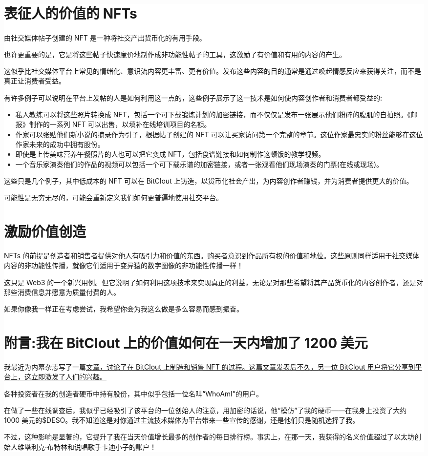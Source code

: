 # 表征人的价值的 NFTs

由社交媒体帖子创建的 NFT 是一种将社交产出货币化的有用手段。

也许更重要的是，它是将这些帖子快速廉价地制作成非功能性帖子的工具，这激励了有价值和有用的内容的产生。

这似乎比社交媒体平台上常见的情绪化、意识流内容更丰富、更有价值。发布这些内容的目的通常是通过唤起情感反应来获得关注，而不是真正让消费者受益。

有许多例子可以说明在平台上发帖的人是如何利用这一点的，这些例子展示了这一技术是如何使内容创作者和消费者都受益的:

*   私人教练可以将这些照片转换成 NFT，包括一个可下载锻炼计划的加密链接，而不仅仅是发布一张展示他们粉碎的腹肌的自拍照。《邮报》制作的一系列 NFT 可以出售，以填补在线培训项目的名额。
*   作家可以张贴他们新小说的摘录作为引子，根据帖子创建的 NFT 可以让买家访问第一个完整的章节。这位作家最忠实的粉丝能够在这位作家未来的成功中拥有股份。
*   即使是上传美味营养午餐照片的人也可以把它变成 NFT，包括食谱链接和如何制作这顿饭的教学视频。
*   一个音乐家演奏他们的作品的视频可以包括一个可下载乐谱的加密链接，或者一张观看他们现场演奏的门票(在线或现场)。

这些只是几个例子，其中低成本的 NFT 可以在 BitClout 上铸造，以货币化社会产出，为内容创作者赚钱，并为消费者提供更大的价值。

可能性是无穷无尽的，可能会重新定义我们如何更普遍地使用社交平台。

# 激励价值创造

NFTs 的前提是创造者和销售者提供对他人有吸引力和价值的东西。购买者意识到作品所有权的价值和地位。这些原则同样适用于社交媒体内容的非功能性传播，就像它们适用于变异猿的数字图像的非功能性传播一样！

这只是 Web3 的一个新兴用例。但它说明了如何利用这项技术来实现真正的利益，无论是对那些希望将其产品货币化的内容创作者，还是对那些消费信息并愿意为质量付费的人。

如果你像我一样正在考虑尝试，我希望你会为我这么做是多么容易而感到振奋。

# 附言:我在 BitClout 上的价值如何在一天内增加了 1200 美元

我最近为内幕杂志写了一篇[文章，讨论了在 BitClout 上制造和销售 NFT 的过程。这篇文章发表后不久，另一位 BitClout 用户将它分享到平台上，这立即激发了人们的兴趣。](https://www.businessinsider.com/how-to-make-nfts-mint-bitclout-web3-platform-2022-1)

各种投资者在我的创造者硬币中持有股份，其中似乎包括一位名叫“WhoAmI”的用户。

在做了一些在线调查后，我似乎已经吸引了该平台的一位创始人的注意，用加密的话说，他“模仿”了我的硬币——在我身上投资了大约 1000 美元的$DESO。我不知道这是对你通过主流技术媒体为平台带来一些宣传的感谢，还是他们只是随机选择了我。

不过，这种影响是显著的，它提升了我在当天价值增长最多的创作者的每日排行榜。事实上，在那一天，我获得的名义价值超过了以太坊创始人维塔利克·布特林和说唱歌手卡迪小子的账户！
